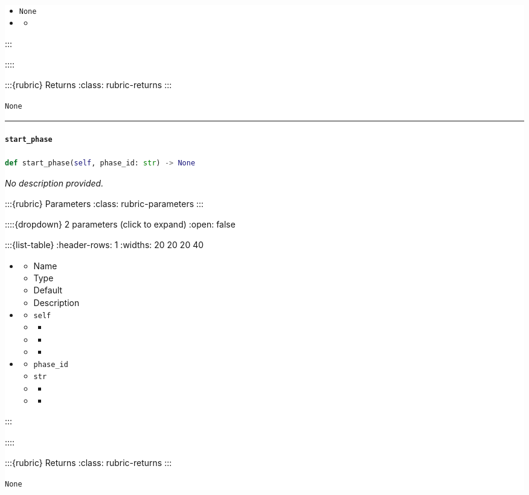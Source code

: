   - `None`
  - -
:::

::::

:::{rubric} Returns
:class: rubric-returns
:::

`None`




---
#### `start_phase`
```python
def start_phase(self, phase_id: str) -> None
```

*No description provided.*



:::{rubric} Parameters
:class: rubric-parameters
:::

::::{dropdown} 2 parameters (click to expand)
:open: false

:::{list-table}
:header-rows: 1
:widths: 20 20 20 40

* - Name
  - Type
  - Default
  - Description
* - `self`
  - -
  - -
  - -
* - `phase_id`
  - `str`
  - -
  - -
:::

::::

:::{rubric} Returns
:class: rubric-returns
:::

`None`

